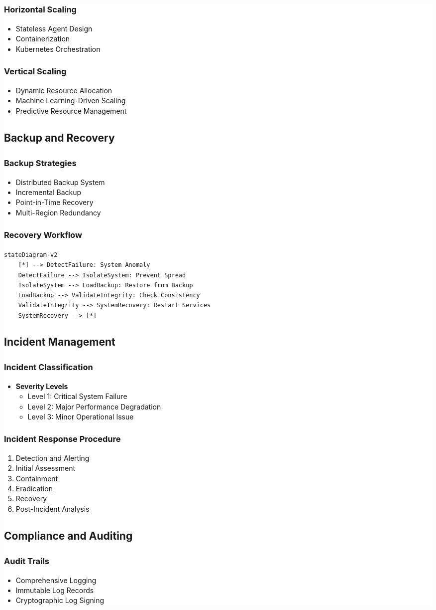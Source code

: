 ### Horizontal Scaling
- Stateless Agent Design
- Containerization
- Kubernetes Orchestration

### Vertical Scaling
- Dynamic Resource Allocation
- Machine Learning-Driven Scaling
- Predictive Resource Management

## Backup and Recovery

### Backup Strategies
- Distributed Backup System
- Incremental Backup
- Point-in-Time Recovery
- Multi-Region Redundancy

### Recovery Workflow
```mermaid
stateDiagram-v2
    [*] --> DetectFailure: System Anomaly
    DetectFailure --> IsolateSystem: Prevent Spread
    IsolateSystem --> LoadBackup: Restore from Backup
    LoadBackup --> ValidateIntegrity: Check Consistency
    ValidateIntegrity --> SystemRecovery: Restart Services
    SystemRecovery --> [*]
```

## Incident Management

### Incident Classification
- **Severity Levels**
  - Level 1: Critical System Failure
  - Level 2: Major Performance Degradation
  - Level 3: Minor Operational Issue

### Incident Response Procedure
1. Detection and Alerting
2. Initial Assessment
3. Containment
4. Eradication
5. Recovery
6. Post-Incident Analysis

## Compliance and Auditing

### Audit Trails
- Comprehensive Logging
- Immutable Log Records
- Cryptographic Log Signing
